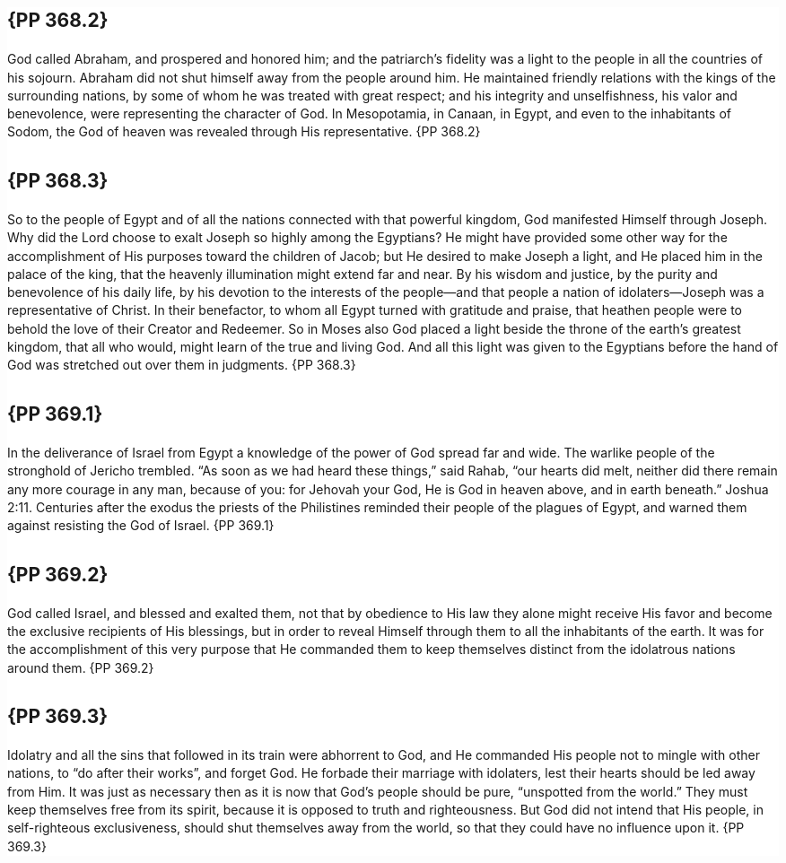 ## {PP 368.2}

God called Abraham, and prospered and honored him; and the patriarch’s fidelity was a light to the people in all the countries of his sojourn. Abraham did not shut himself away from the people around him. He maintained friendly relations with the kings of the surrounding nations, by some of whom he was treated with great respect; and his integrity and unselfishness, his valor and benevolence, were representing the character of God. In Mesopotamia, in Canaan, in Egypt, and even to the inhabitants of Sodom, the God of heaven was revealed through His representative. {PP 368.2}

## {PP 368.3}

So to the people of Egypt and of all the nations connected with that powerful kingdom, God manifested Himself through Joseph. Why did the Lord choose to exalt Joseph so highly among the Egyptians? He might have provided some other way for the accomplishment of His purposes toward the children of Jacob; but He desired to make Joseph a light, and He placed him in the palace of the king, that the heavenly illumination might extend far and near. By his wisdom and justice, by the purity and benevolence of his daily life, by his devotion to the interests of the people—and that people a nation of idolaters—Joseph was a representative of Christ. In their benefactor, to whom all Egypt turned with gratitude and praise, that heathen people were to behold the love of their Creator and Redeemer. So in Moses also God placed a light beside the throne of the earth’s greatest kingdom, that all who would, might learn of the true and living God. And all this light was given to the Egyptians before the hand of God was stretched out over them in judgments. {PP 368.3}

## {PP 369.1}

In the deliverance of Israel from Egypt a knowledge of the power of God spread far and wide. The warlike people of the stronghold of Jericho trembled. “As soon as we had heard these things,” said Rahab, “our hearts did melt, neither did there remain any more courage in any man, because of you: for Jehovah your God, He is God in heaven above, and in earth beneath.” Joshua 2:11. Centuries after the exodus the priests of the Philistines reminded their people of the plagues of Egypt, and warned them against resisting the God of Israel. {PP 369.1}

## {PP 369.2}

God called Israel, and blessed and exalted them, not that by obedience to His law they alone might receive His favor and become the exclusive recipients of His blessings, but in order to reveal Himself through them to all the inhabitants of the earth. It was for the accomplishment of this very purpose that He commanded them to keep themselves distinct from the idolatrous nations around them. {PP 369.2}

## {PP 369.3}

Idolatry and all the sins that followed in its train were abhorrent to God, and He commanded His people not to mingle with other nations, to “do after their works”, and forget God. He forbade their marriage with idolaters, lest their hearts should be led away from Him. It was just as necessary then as it is now that God’s people should be pure, “unspotted from the world.” They must keep themselves free from its spirit, because it is opposed to truth and righteousness. But God did not intend that His people, in self-righteous exclusiveness, should shut themselves away from the world, so that they could have no influence upon it. {PP 369.3}
